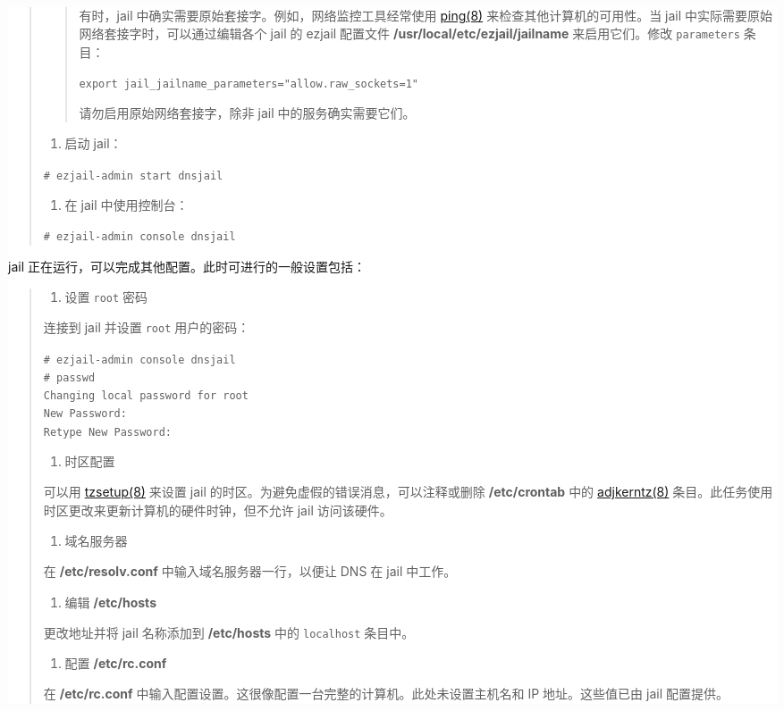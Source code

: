> > 有时，jail 中确实需要原始套接字。例如，网络监控工具经常使用 [ping(8)](https://www.freebsd.org/cgi/man.cgi?query=ping\&sektion=8\&format=html) 来检查其他计算机的可用性。当 jail 中实际需要原始网络套接字时，可以通过编辑各个 jail 的 ezjail 配置文件 **/usr/local/etc/ezjail/jailname** 来启用它们。修改 `parameters` 条目：
> >
> > ```
> > export jail_jailname_parameters="allow.raw_sockets=1"
> > ```
> >
> > 请勿启用原始网络套接字，除非 jail 中的服务确实需要它们。
>
> 1. 启动 jail：
>
> ```
> # ezjail-admin start dnsjail
> ```
>
> 1. 在 jail 中使用控制台：
>
> ```
> # ezjail-admin console dnsjail
> ```

jail 正在运行，可以完成其他配置。此时可进行的一般设置包括：

> 1. 设置 `root` 密码
>
> 连接到 jail 并设置 `root` 用户的密码：
>
> ```
> # ezjail-admin console dnsjail
> # passwd
> Changing local password for root
> New Password:
> Retype New Password:
> ```
>
> 1. 时区配置
>
> 可以用 [tzsetup(8)](https://www.freebsd.org/cgi/man.cgi?query=tzsetup\&sektion=8\&format=html) 来设置 jail 的时区。为避免虚假的错误消息，可以注释或删除 **/etc/crontab** 中的 [adjkerntz(8)](https://www.freebsd.org/cgi/man.cgi?query=adjkerntz\&sektion=8\&format=html) 条目。此任务使用时区更改来更新计算机的硬件时钟，但不允许 jail 访问该硬件。
>
> 1. 域名服务器
>
> 在 **/etc/resolv.conf** 中输入域名服务器一行，以便让 DNS 在 jail 中工作。
>
> 1. 编辑 **/etc/hosts**
>
> 更改地址并将 jail 名称添加到 **/etc/hosts** 中的 `localhost` 条目中。
>
> 1. 配置 **/etc/rc.conf**
>
> 在 **/etc/rc.conf** 中输入配置设置。这很像配置一台完整的计算机。此处未设置主机名和 IP 地址。这些值已由 jail 配置提供。
